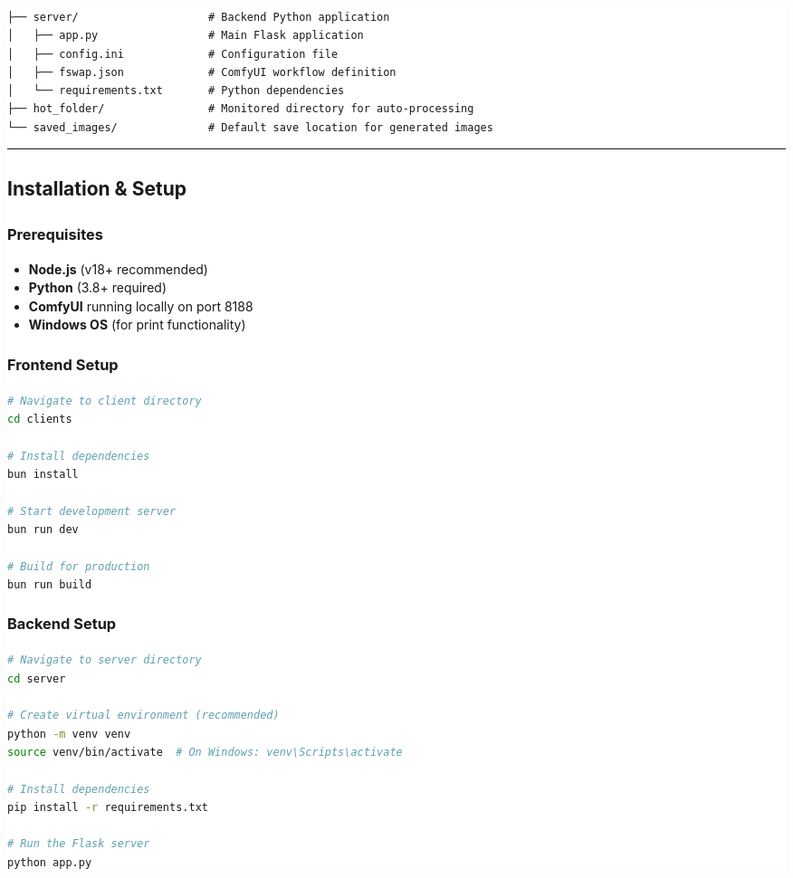 ```
├── server/                    # Backend Python application
│   ├── app.py                 # Main Flask application
│   ├── config.ini             # Configuration file
│   ├── fswap.json             # ComfyUI workflow definition
│   └── requirements.txt       # Python dependencies
├── hot_folder/                # Monitored directory for auto-processing
└── saved_images/              # Default save location for generated images
```

---

## Installation & Setup

### Prerequisites
- **Node.js** (v18+ recommended)
- **Python** (3.8+ required)
- **ComfyUI** running locally on port 8188
- **Windows OS** (for print functionality)

### Frontend Setup

```bash
# Navigate to client directory
cd clients

# Install dependencies
bun install

# Start development server
bun run dev

# Build for production
bun run build
```

### Backend Setup

```bash
# Navigate to server directory
cd server

# Create virtual environment (recommended)
python -m venv venv
source venv/bin/activate  # On Windows: venv\Scripts\activate

# Install dependencies
pip install -r requirements.txt

# Run the Flask server
python app.py
```
